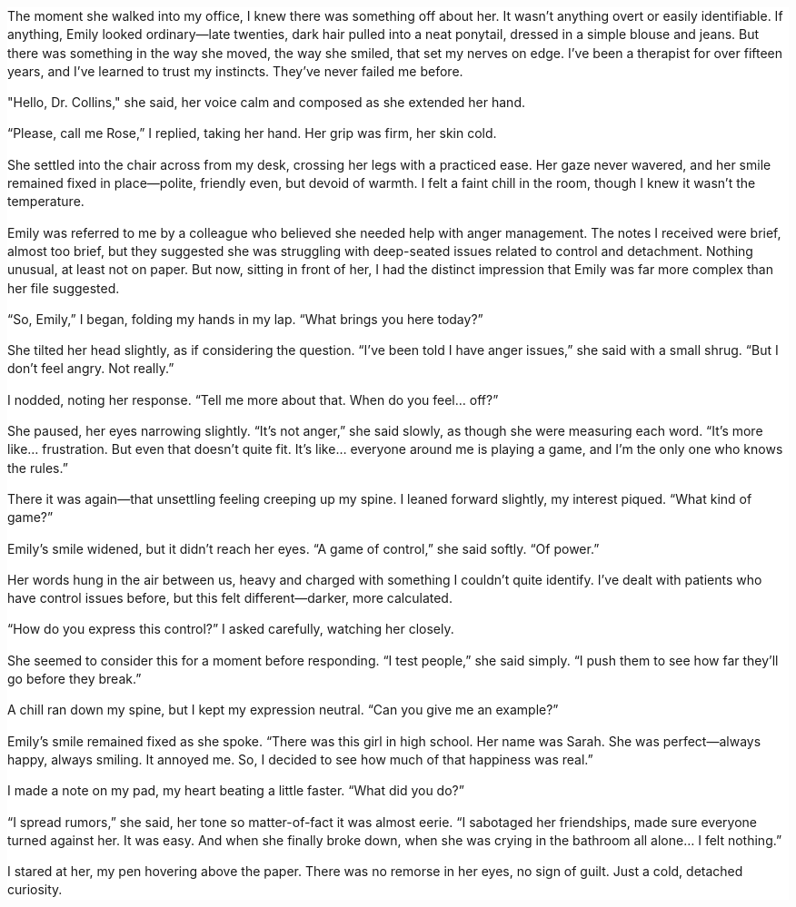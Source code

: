 The moment she walked into my office, I knew there was something off about her. It wasn’t anything overt or easily identifiable. If anything, Emily looked ordinary—late twenties, dark hair pulled into a neat ponytail, dressed in a simple blouse and jeans. But there was something in the way she moved, the way she smiled, that set my nerves on edge. I’ve been a therapist for over fifteen years, and I’ve learned to trust my instincts. They’ve never failed me before.

"Hello, Dr. Collins," she said, her voice calm and composed as she extended her hand.

“Please, call me Rose,” I replied, taking her hand. Her grip was firm, her skin cold.

She settled into the chair across from my desk, crossing her legs with a practiced ease. Her gaze never wavered, and her smile remained fixed in place—polite, friendly even, but devoid of warmth. I felt a faint chill in the room, though I knew it wasn’t the temperature.

Emily was referred to me by a colleague who believed she needed help with anger management. The notes I received were brief, almost too brief, but they suggested she was struggling with deep-seated issues related to control and detachment. Nothing unusual, at least not on paper. But now, sitting in front of her, I had the distinct impression that Emily was far more complex than her file suggested.

“So, Emily,” I began, folding my hands in my lap. “What brings you here today?”

She tilted her head slightly, as if considering the question. “I’ve been told I have anger issues,” she said with a small shrug. “But I don’t feel angry. Not really.”

I nodded, noting her response. “Tell me more about that. When do you feel… off?”

She paused, her eyes narrowing slightly. “It’s not anger,” she said slowly, as though she were measuring each word. “It’s more like… frustration. But even that doesn’t quite fit. It’s like… everyone around me is playing a game, and I’m the only one who knows the rules.”

There it was again—that unsettling feeling creeping up my spine. I leaned forward slightly, my interest piqued. “What kind of game?”

Emily’s smile widened, but it didn’t reach her eyes. “A game of control,” she said softly. “Of power.”

Her words hung in the air between us, heavy and charged with something I couldn’t quite identify. I’ve dealt with patients who have control issues before, but this felt different—darker, more calculated.

“How do you express this control?” I asked carefully, watching her closely.

She seemed to consider this for a moment before responding. “I test people,” she said simply. “I push them to see how far they’ll go before they break.”

A chill ran down my spine, but I kept my expression neutral. “Can you give me an example?”

Emily’s smile remained fixed as she spoke. “There was this girl in high school. Her name was Sarah. She was perfect—always happy, always smiling. It annoyed me. So, I decided to see how much of that happiness was real.”

I made a note on my pad, my heart beating a little faster. “What did you do?”

“I spread rumors,” she said, her tone so matter-of-fact it was almost eerie. “I sabotaged her friendships, made sure everyone turned against her. It was easy. And when she finally broke down, when she was crying in the bathroom all alone… I felt nothing.”

I stared at her, my pen hovering above the paper. There was no remorse in her eyes, no sign of guilt. Just a cold, detached curiosity.
